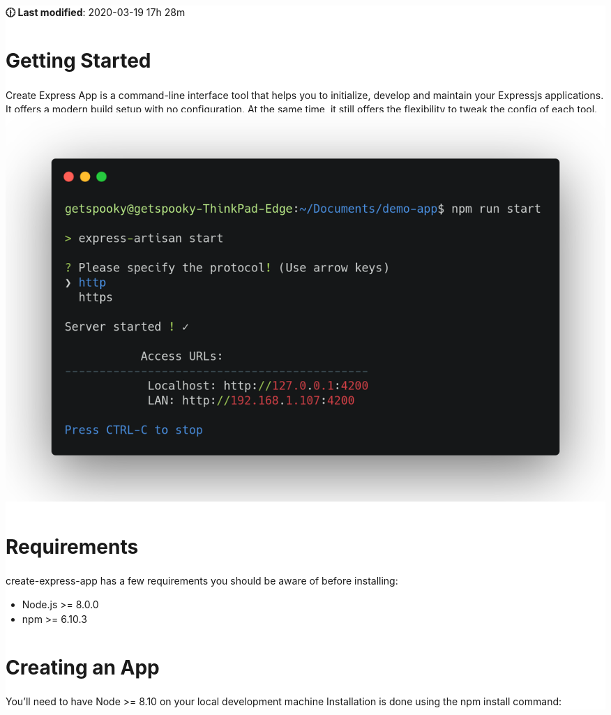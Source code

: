 <b>🕧 Last modified</b>: 2020-03-19 17h 28m

# Getting Started

Create Express App is a command-line interface tool that helps you to initialize, develop and maintain your Expressjs applications. It offers a modern build setup with no configuration. At the same time, it still offers the flexibility to tweak the config of each tool.

<img src="../media/carbonTerminal.png" style="margin-top:-20px;" />

# Requirements

create-express-app has a few requirements you should be aware of before installing:

- Node.js >= 8.0.0
- npm >= 6.10.3

# Creating an App

You’ll need to have Node >= 8.10 on your local development machine
Installation is done using the npm install command:
